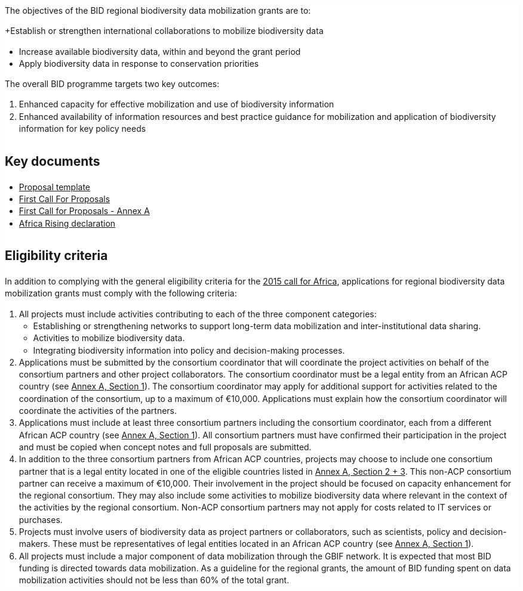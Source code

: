 The objectives of the BID regional biodiversity data mobilization grants are to:

+Establish or strengthen international collaborations to mobilize biodiversity data
+ Increase available biodiversity data, within and beyond the grant period
+ Apply biodiversity data in response to conservation priorities

The overall BID programme targets two key outcomes:

1. Enhanced capacity for effective mobilization and use of biodiversity information
2. Enhanced availability of information resources and best practice guidance for mobilization and application of biodiversity information for key policy needs

## Key documents

+ [Proposal template](http://#)
+ [First Call For Proposals](http://www.gbif.org/sites/default/files/gbif_project/files/BID%20Call%20For%20Proposals%20Africa.pdf)
+ [First Call for Proposals - Annex A](http://www.gbif.org/sites/default/files/gbif_project/files/BID-call-for-proposals-Annex-A.pdf) 
+ [Africa Rising declaration](http://www.gbif.org/sites/default/files/gbif_event/files/AfricaRising-Declaration-EN.pdf)
  

## Eligibility criteria

In addition to complying with the general eligibility criteria for the [2015 call for Africa](africa-2015), applications for regional biodiversity data mobilization grants must comply with the following criteria:

1. All projects must include activities contributing to each of the three component categories:
	+ Establishing or strengthening networks to support long-term data mobilization and inter-institutional data sharing.
	+ Activities to mobilize biodiversity data.
	+ Integrating biodiversity information into policy and decision-making processes.
2. Applications must be submitted by the consortium coordinator that will coordinate the project activities on behalf of the consortium partners and other project collaborators. The consortium coordinator must be a legal entity from an African ACP country (see [Annex A, Section 1](http://www.gbif.org/sites/default/files/gbif_project/files/BID-call-for-proposals-Annex-A.pdf)). The consortium coordinator may apply for additional support for activities related to the coordination of the consortium, up to a maximum of €10,000. Applications must explain how the consortium coordinator will coordinate the activities of the partners.
3. Applications must include at least three consortium partners including the consortium coordinator, each from a different African ACP country (see [Annex A, Section 1](http://www.gbif.org/sites/default/files/gbif_project/files/BID-call-for-proposals-Annex-A.pdf)). All consortium partners must have confirmed their participation in the project and must be copied when concept notes and full proposals are submitted.
4. In addition to the three consortium partners from African ACP countries, projects may choose to include one consortium partner that is a legal entity located in one of the eligible countries listed in [Annex A, Section 2 + 3](http://www.gbif.org/sites/default/files/gbif_project/files/BID-call-for-proposals-Annex-A.pdf). This non-ACP consortium partner can receive a maximum of €10,000. Their involvement in the project should be focused on capacity enhancement for the regional consortium. They may also include some activities to mobilize biodiversity data where relevant in the context of the activities by the regional consortium. Non-ACP consortium partners may not apply for costs related to IT services or purchases.
5. Projects must involve users of biodiversity data as project partners or collaborators, such as scientists, policy and decision-makers. These must be representatives of legal entities located in an African ACP country (see [Annex A, Section 1](http://www.gbif.org/sites/default/files/gbif_project/files/BID-call-for-proposals-Annex-A.pdf)).
6. All projects must include a major component of data mobilization through the GBIF network. It is expected that most BID funding is directed towards data mobilization. As a guideline for the regional grants, the amount of BID funding spent on data mobilization activities should not be less than 60% of the total grant.